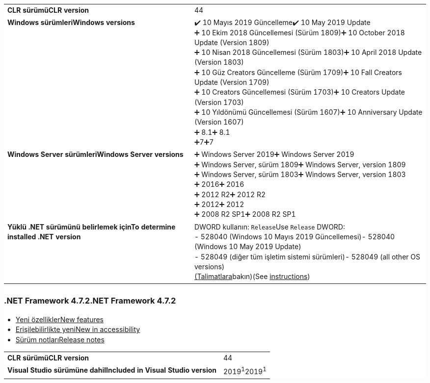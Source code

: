 |||
|-|-|
|<span data-ttu-id="9eefd-138">**CLR sürümü**</span><span class="sxs-lookup"><span data-stu-id="9eefd-138">**CLR version**</span></span>|<span data-ttu-id="9eefd-139">4</span><span class="sxs-lookup"><span data-stu-id="9eefd-139">4</span></span>|
|<span data-ttu-id="9eefd-140">**Windows sürümleri**</span><span class="sxs-lookup"><span data-stu-id="9eefd-140">**Windows versions**</span></span>|<span data-ttu-id="9eefd-141">✔️ 10 Mayıs 2019 Güncelleme</span><span class="sxs-lookup"><span data-stu-id="9eefd-141">✔️ 10 May 2019 Update</span></span><br/><span data-ttu-id="9eefd-142">➕ 10 Ekim 2018 Güncellemesi (Sürüm 1809)</span><span class="sxs-lookup"><span data-stu-id="9eefd-142">➕ 10 October 2018 Update (Version 1809)</span></span><br/><span data-ttu-id="9eefd-143">➕ 10 Nisan 2018 Güncellemesi (Sürüm 1803)</span><span class="sxs-lookup"><span data-stu-id="9eefd-143">➕ 10 April 2018 Update (Version 1803)</span></span><br/><span data-ttu-id="9eefd-144">➕ 10 Güz Creators Güncelleme (Sürüm 1709)</span><span class="sxs-lookup"><span data-stu-id="9eefd-144">➕ 10 Fall Creators Update (Version 1709)</span></span><br/><span data-ttu-id="9eefd-145">➕ 10 Creators Güncellemesi (Sürüm 1703)</span><span class="sxs-lookup"><span data-stu-id="9eefd-145">➕ 10 Creators Update (Version 1703)</span></span><br/><span data-ttu-id="9eefd-146">➕ 10 Yıldönümü Güncellemesi (Sürüm 1607)</span><span class="sxs-lookup"><span data-stu-id="9eefd-146">➕ 10 Anniversary Update (Version 1607)</span></span><br/><span data-ttu-id="9eefd-147">➕ 8.1</span><span class="sxs-lookup"><span data-stu-id="9eefd-147">➕ 8.1</span></span><br/><span data-ttu-id="9eefd-148">➕7</span><span class="sxs-lookup"><span data-stu-id="9eefd-148">➕7</span></span>|
|<span data-ttu-id="9eefd-149">**Windows Server sürümleri**</span><span class="sxs-lookup"><span data-stu-id="9eefd-149">**Windows Server versions**</span></span>|<span data-ttu-id="9eefd-150">➕ Windows Server 2019</span><span class="sxs-lookup"><span data-stu-id="9eefd-150">➕ Windows Server 2019</span></span><br/><span data-ttu-id="9eefd-151">➕ Windows Server, sürüm 1809</span><span class="sxs-lookup"><span data-stu-id="9eefd-151">➕ Windows Server, version 1809</span></span><br/><span data-ttu-id="9eefd-152">➕ Windows Server, sürüm 1803</span><span class="sxs-lookup"><span data-stu-id="9eefd-152">➕ Windows Server, version 1803</span></span><br/><span data-ttu-id="9eefd-153">➕ 2016</span><span class="sxs-lookup"><span data-stu-id="9eefd-153">➕ 2016</span></span><br/><span data-ttu-id="9eefd-154">➕ 2012 R2</span><span class="sxs-lookup"><span data-stu-id="9eefd-154">➕ 2012 R2</span></span><br/><span data-ttu-id="9eefd-155">➕ 2012</span><span class="sxs-lookup"><span data-stu-id="9eefd-155">➕ 2012</span></span><br/><span data-ttu-id="9eefd-156">➕ 2008 R2 SP1</span><span class="sxs-lookup"><span data-stu-id="9eefd-156">➕ 2008 R2 SP1</span></span>|
|<span data-ttu-id="9eefd-157">**Yüklü .NET sürümünü belirlemek için**</span><span class="sxs-lookup"><span data-stu-id="9eefd-157">**To determine installed .NET version**</span></span>|<span data-ttu-id="9eefd-158">DWORD kullanın: `Release`</span><span class="sxs-lookup"><span data-stu-id="9eefd-158">Use `Release` DWORD:</span></span><br/><span data-ttu-id="9eefd-159">- 528040 (Windows 10 Mayıs 2019 Güncellemesi)</span><span class="sxs-lookup"><span data-stu-id="9eefd-159">- 528040 (Windows 10 May 2019 Update)</span></span><br/><span data-ttu-id="9eefd-160">- 528049 (diğer tüm işletim sistemi sürümleri)</span><span class="sxs-lookup"><span data-stu-id="9eefd-160">- 528049 (all other OS versions)</span></span><br/><span data-ttu-id="9eefd-161">[(Talimatlara](how-to-determine-which-versions-are-installed.md)bakın)</span><span class="sxs-lookup"><span data-stu-id="9eefd-161">(See [instructions](how-to-determine-which-versions-are-installed.md))</span></span>|

### <a name="net-framework-472"></a><span data-ttu-id="9eefd-162"> .NET Framework 4.7.2</span><span class="sxs-lookup"><span data-stu-id="9eefd-162">.NET Framework 4.7.2</span></span>

- [<span data-ttu-id="9eefd-163">Yeni özellikler</span><span class="sxs-lookup"><span data-stu-id="9eefd-163">New features</span></span>](../whats-new/index.md#whats-new-in-net-framework-472)
- [<span data-ttu-id="9eefd-164">Erişilebilirlikte yeni</span><span class="sxs-lookup"><span data-stu-id="9eefd-164">New in accessibility</span></span>](../whats-new/whats-new-in-accessibility.md#whats-new-in-accessibility-in-net-framework-472)
- [<span data-ttu-id="9eefd-165">Sürüm notları</span><span class="sxs-lookup"><span data-stu-id="9eefd-165">Release notes</span></span>](https://github.com/Microsoft/dotnet/tree/master/releases/net472/README.md)

|||
|-|-|
|<span data-ttu-id="9eefd-166">**CLR sürümü**</span><span class="sxs-lookup"><span data-stu-id="9eefd-166">**CLR version**</span></span>|<span data-ttu-id="9eefd-167">4</span><span class="sxs-lookup"><span data-stu-id="9eefd-167">4</span></span>|
|<span data-ttu-id="9eefd-168">**Visual Studio sürümüne dahil**</span><span class="sxs-lookup"><span data-stu-id="9eefd-168">**Included in Visual Studio version**</span></span>|<span data-ttu-id="9eefd-169">2019<sup>1</sup></span><span class="sxs-lookup"><span data-stu-id="9eefd-169">2019<sup>1</sup></span></span>|